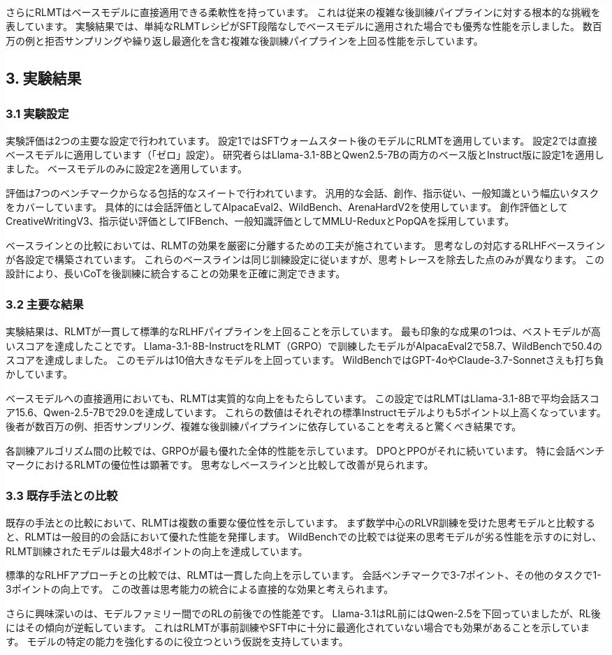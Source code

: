 さらにRLMTはベースモデルに直接適用できる柔軟性を持っています。
これは従来の複雑な後訓練パイプラインに対する根本的な挑戦を表しています。
実験結果では、単純なRLMTレシピがSFT段階なしでベースモデルに適用された場合でも優秀な性能を示しました。
数百万の例と拒否サンプリングや繰り返し最適化を含む複雑な後訓練パイプラインを上回る性能を示しています。

## 3. 実験結果

### 3.1 実験設定

実験評価は2つの主要な設定で行われています。
設定1ではSFTウォームスタート後のモデルにRLMTを適用しています。
設定2では直接ベースモデルに適用しています（「ゼロ」設定）。
研究者らはLlama-3.1-8BとQwen2.5-7Bの両方のベース版とInstruct版に設定1を適用しました。
ベースモデルのみに設定2を適用しています。

評価は7つのベンチマークからなる包括的なスイートで行われています。
汎用的な会話、創作、指示従い、一般知識という幅広いタスクをカバーしています。
具体的には会話評価としてAlpacaEval2、WildBench、ArenaHardV2を使用しています。
創作評価としてCreativeWritingV3、指示従い評価としてIFBench、一般知識評価としてMMLU-ReduxとPopQAを採用しています。

ベースラインとの比較においては、RLMTの効果を厳密に分離するための工夫が施されています。
思考なしの対応するRLHFベースラインが各設定で構築されています。
これらのベースラインは同じ訓練設定に従いますが、思考トレースを除去した点のみが異なります。
この設計により、長いCoTを後訓練に統合することの効果を正確に測定できます。

### 3.2 主要な結果

実験結果は、RLMTが一貫して標準的なRLHFパイプラインを上回ることを示しています。
最も印象的な成果の1つは、ベストモデルが高いスコアを達成したことです。
Llama-3.1-8B-InstructをRLMT（GRPO）で訓練したモデルがAlpacaEval2で58.7、WildBenchで50.4のスコアを達成しました。
このモデルは10倍大きなモデルを上回っています。
WildBenchではGPT-4oやClaude-3.7-Sonnetさえも打ち負かしています。

ベースモデルへの直接適用においても、RLMTは実質的な向上をもたらしています。
この設定ではRLMTはLlama-3.1-8Bで平均会話スコア15.6、Qwen-2.5-7Bで29.0を達成しています。
これらの数値はそれぞれの標準Instructモデルよりも5ポイント以上高くなっています。
後者が数百万の例、拒否サンプリング、複雑な後訓練パイプラインに依存していることを考えると驚くべき結果です。

各訓練アルゴリズム間の比較では、GRPOが最も優れた全体的性能を示しています。
DPOとPPOがそれに続いています。
特に会話ベンチマークにおけるRLMTの優位性は顕著です。
思考なしベースラインと比較して改善が見られます。

### 3.3 既存手法との比較

既存の手法との比較において、RLMTは複数の重要な優位性を示しています。
まず数学中心のRLVR訓練を受けた思考モデルと比較すると、RLMTは一般目的の会話において優れた性能を発揮します。
WildBenchでの比較では従来の思考モデルが劣る性能を示すのに対し、RLMT訓練されたモデルは最大48ポイントの向上を達成しています。

標準的なRLHFアプローチとの比較では、RLMTは一貫した向上を示しています。
会話ベンチマークで3-7ポイント、その他のタスクで1-3ポイントの向上です。
この改善は思考能力の統合による直接的な効果と考えられます。

さらに興味深いのは、モデルファミリー間でのRLの前後での性能差です。
Llama-3.1はRL前にはQwen-2.5を下回っていましたが、RL後にはその傾向が逆転しています。
これはRLMTが事前訓練やSFT中に十分に最適化されていない場合でも効果があることを示しています。
モデルの特定の能力を強化するのに役立つという仮説を支持しています。
